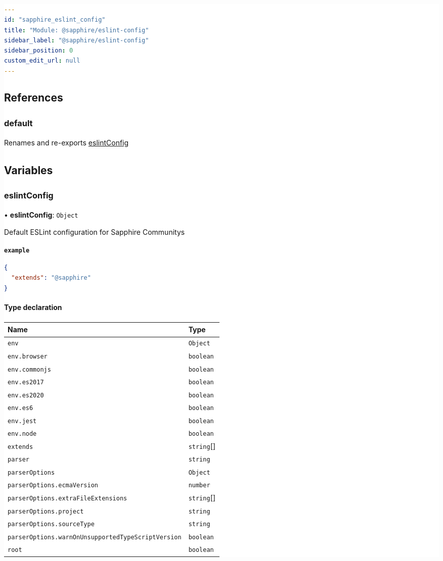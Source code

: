 ```yaml
---
id: "sapphire_eslint_config"
title: "Module: @sapphire/eslint-config"
sidebar_label: "@sapphire/eslint-config"
sidebar_position: 0
custom_edit_url: null
---
```


## References

### default

Renames and re-exports [eslintConfig](sapphire_eslint_config#eslintconfig)

## Variables

### eslintConfig

• **eslintConfig**: `Object`

Default ESLint configuration for Sapphire Communitys

**`example`**
```json
{
  "extends": "@sapphire"
}
```

#### Type declaration

| Name | Type |
| :------ | :------ |
| `env` | `Object` |
| `env.browser` | `boolean` |
| `env.commonjs` | `boolean` |
| `env.es2017` | `boolean` |
| `env.es2020` | `boolean` |
| `env.es6` | `boolean` |
| `env.jest` | `boolean` |
| `env.node` | `boolean` |
| `extends` | `string`[] |
| `parser` | `string` |
| `parserOptions` | `Object` |
| `parserOptions.ecmaVersion` | `number` |
| `parserOptions.extraFileExtensions` | `string`[] |
| `parserOptions.project` | `string` |
| `parserOptions.sourceType` | `string` |
| `parserOptions.warnOnUnsupportedTypeScriptVersion` | `boolean` |
| `root` | `boolean` |